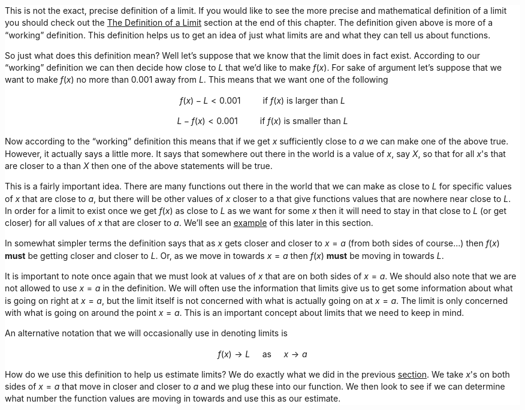 
This is not the exact, precise definition of a limit. If you would like to see
the more precise and mathematical definition of a limit you should check out the
[The Definition of a Limit](https://tutorial.math.lamar.edu/Classes/CalcI/DefnOfLimit.aspx)
section at the end of this chapter. The definition given above is more of a
“working” definition. This definition helps us to get an idea of just what
limits are and what they can tell us about functions.

So just what does this definition mean? Well let’s suppose that we know that the
limit does in fact exist. According to our “working” definition we can then
decide how close to $L$ that we’d like to make $f(x)$. For sake of argument
let’s suppose that we want to make $f(x)$ no more than 0.001 away from $L$. This
means that we want one of the following

$$ f(x) - L < 0.001 \quad \quad \text{ if } f(x) \text{ is larger than } L $$

$$ L - f(x) < 0.001 \quad \quad \text{ if } f(x) \text{ is smaller than } L $$

Now according to the “working” definition this means that if we get $x$
sufficiently close to $a$ we can make one of the above true. However, it
actually says a little more. It says that somewhere out there in the world is a
value of $x$, say $X$, so that for all $x$'s that are closer to a than $X$ then
one of the above statements will be true.

This is a fairly important idea. There are many functions out there in the world
that we can make as close to $L$ for specific values of $x$ that are close to
$a$, but there will be other values of $x$ closer to a that give functions
values that are nowhere near close to $L$. In order for a limit to exist once we
get $f(x)$ as close to $L$ as we want for some $x$ then it will need to stay in
that close to $L$ (or get closer) for all values of $x$ that are closer to $a$.
We’ll see an
[example](https://tutorial.math.lamar.edu/Classes/CalcI/TheLimit.aspx#Limit_Limit_Ex4)
of this later in this section.

In somewhat simpler terms the definition says that as $x$ gets closer and closer
to $x = a$ (from both sides of course...) then $f(x)$ **must** be getting closer
and closer to $L$. Or, as we move in towards $x = a$ then $f(x)$ **must** be
moving in towards $L$.

It is important to note once again that we must look at values of $x$ that are
on both sides of $x = a$. We should also note that we are not allowed to use
$x = a$ in the definition. We will often use the information that limits give us
to get some information about what is going on right at $x = a$, but the limit
itself is not concerned with what is actually going on at $x = a$. The limit is
only concerned with what is going on around the point $x = a$. This is an
important concept about limits that we need to keep in mind.

An alternative notation that we will occasionally use in denoting limits is

$$ f(x) \rightarrow L \quad \text{ as } \quad x \rightarrow a $$

How do we use this definition to help us estimate limits? We do exactly what we
did in the previous
[section](https://tutorial.math.lamar.edu/Classes/CalcI/Tangents_Rates.aspx). We
take $x$'s on both sides of $x = a$ that move in closer and closer to $a$ and we
plug these into our function. We then look to see if we can determine what
number the function values are moving in towards and use this as our estimate.
